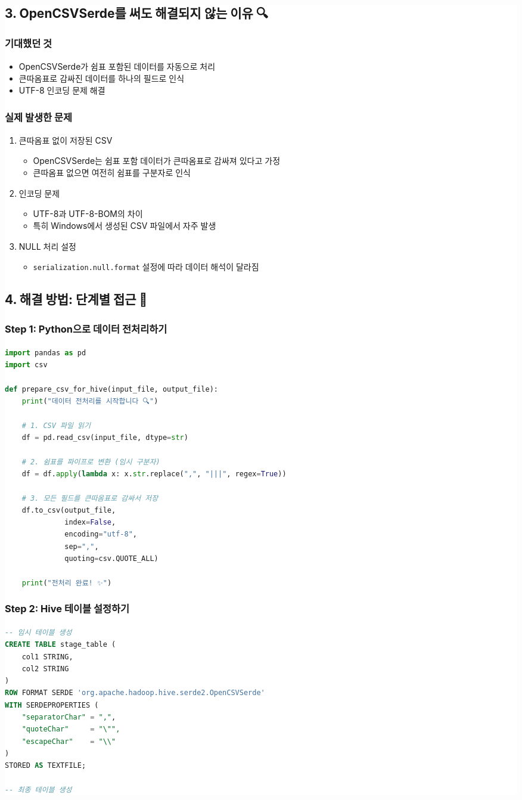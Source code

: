 ## 3. OpenCSVSerde를 써도 해결되지 않는 이유 🔍

### 기대했던 것
- OpenCSVSerde가 쉼표 포함된 데이터를 자동으로 처리
- 큰따옴표로 감싸진 데이터를 하나의 필드로 인식
- UTF-8 인코딩 문제 해결

### 실제 발생한 문제
1. 큰따옴표 없이 저장된 CSV
   - OpenCSVSerde는 쉼표 포함 데이터가 큰따옴표로 감싸져 있다고 가정
   - 큰따옴표 없으면 여전히 쉼표를 구분자로 인식

2. 인코딩 문제
   - UTF-8과 UTF-8-BOM의 차이
   - 특히 Windows에서 생성된 CSV 파일에서 자주 발생

3. NULL 처리 설정
   - `serialization.null.format` 설정에 따라 데이터 해석이 달라짐

## 4. 해결 방법: 단계별 접근 🎯

### Step 1: Python으로 데이터 전처리하기

```python
import pandas as pd
import csv

def prepare_csv_for_hive(input_file, output_file):
    print("데이터 전처리를 시작합니다 🔍")
    
    # 1. CSV 파일 읽기
    df = pd.read_csv(input_file, dtype=str)
    
    # 2. 쉼표를 파이프로 변환 (임시 구분자)
    df = df.apply(lambda x: x.str.replace(",", "|||", regex=True))
    
    # 3. 모든 필드를 큰따옴표로 감싸서 저장
    df.to_csv(output_file,
              index=False,
              encoding="utf-8",
              sep=",",
              quoting=csv.QUOTE_ALL)
    
    print("전처리 완료! ✨")
```

### Step 2: Hive 테이블 설정하기

```sql
-- 임시 테이블 생성
CREATE TABLE stage_table (
    col1 STRING,
    col2 STRING
)
ROW FORMAT SERDE 'org.apache.hadoop.hive.serde2.OpenCSVSerde'
WITH SERDEPROPERTIES (
    "separatorChar" = ",",
    "quoteChar"     = "\"",
    "escapeChar"    = "\\"
)
STORED AS TEXTFILE;

-- 최종 테이블 생성
```